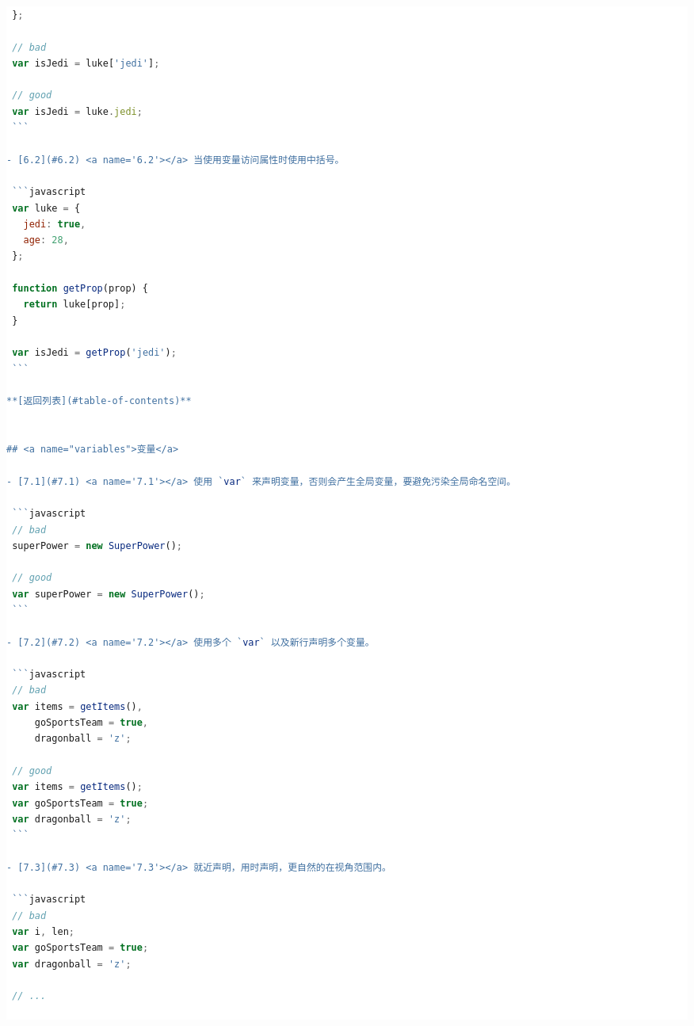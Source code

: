    ```javascript
    };

    // bad
    var isJedi = luke['jedi'];

    // good
    var isJedi = luke.jedi;
    ```

  - [6.2](#6.2) <a name='6.2'></a> 当使用变量访问属性时使用中括号。

    ```javascript
    var luke = {
      jedi: true,
      age: 28,
    };

    function getProp(prop) {
      return luke[prop];
    }

    var isJedi = getProp('jedi');
    ```

**[返回列表](#table-of-contents)**


## <a name="variables">变量</a>

  - [7.1](#7.1) <a name='7.1'></a> 使用 `var` 来声明变量，否则会产生全局变量，要避免污染全局命名空间。

    ```javascript
    // bad
    superPower = new SuperPower();

    // good
    var superPower = new SuperPower();
    ```

  - [7.2](#7.2) <a name='7.2'></a> 使用多个 `var` 以及新行声明多个变量。

    ```javascript
    // bad
    var items = getItems(),
        goSportsTeam = true,
        dragonball = 'z';

    // good
    var items = getItems();
    var goSportsTeam = true;
    var dragonball = 'z';
    ```

  - [7.3](#7.3) <a name='7.3'></a> 就近声明，用时声明，更自然的在视角范围内。

    ```javascript
    // bad
    var i, len;
    var goSportsTeam = true;
	var dragonball = 'z';
	
	// ...
		
   ```